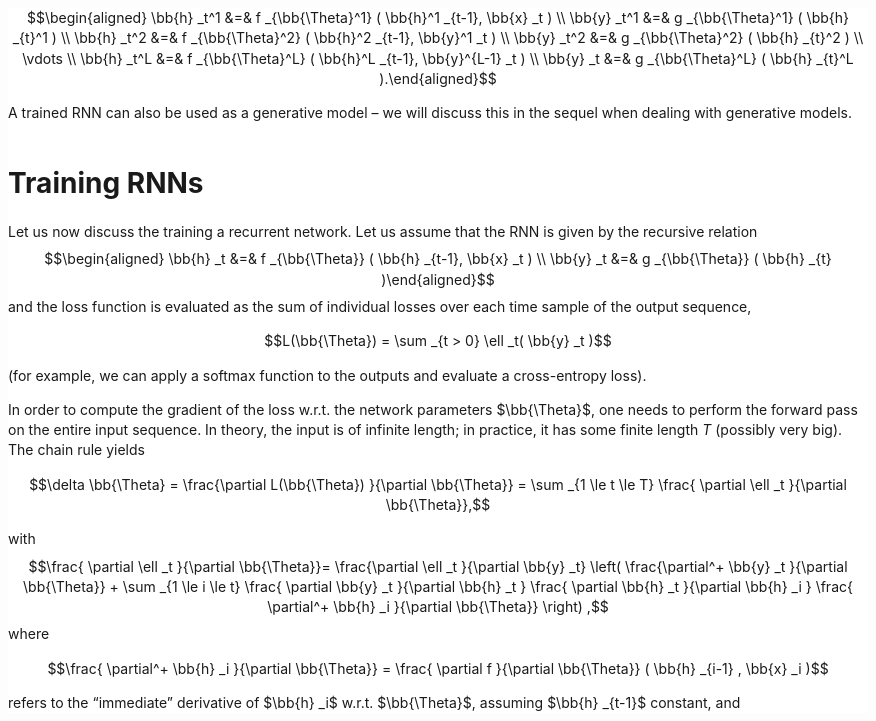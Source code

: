 $$\begin{aligned}
\bb{h} _t^1 &=& f _{\bb{\Theta}^1} ( \bb{h}^1 _{t-1}, \bb{x} _t ) \\
\bb{y} _t^1 &=& g _{\bb{\Theta}^1} ( \bb{h} _{t}^1 ) \\
\bb{h} _t^2 &=& f _{\bb{\Theta}^2} ( \bb{h}^2 _{t-1}, \bb{y}^1 _t ) \\
\bb{y} _t^2 &=& g _{\bb{\Theta}^2} ( \bb{h} _{t}^2 ) \\
\vdots \\
\bb{h} _t^L &=& f _{\bb{\Theta}^L} ( \bb{h}^L _{t-1}, \bb{y}^{L-1} _t ) \\
\bb{y} _t &=& g _{\bb{\Theta}^L} ( \bb{h} _{t}^L ).\end{aligned}$$

A trained RNN can also be used as a generative model – we will discuss
this in the sequel when dealing with generative models.

Training RNNs
=============

Let us now discuss the training a recurrent network. Let us assume that
the RNN is given by the recursive relation $$\begin{aligned}
\bb{h} _t &=& f _{\bb{\Theta}} ( \bb{h} _{t-1}, \bb{x} _t ) \\
\bb{y} _t &=& g _{\bb{\Theta}} ( \bb{h} _{t} )\end{aligned}$$ and the loss
function is evaluated as the sum of individual losses over each time
sample of the output sequence,


$$L(\bb{\Theta}) = \sum _{t > 0} \ell _t( \bb{y} _t )$$

(for example, we
can apply a softmax function to the outputs and evaluate a cross-entropy
loss).

In order to compute the gradient of the loss w.r.t. the network
parameters $\bb{\Theta}$, one needs to perform the forward pass on the
entire input sequence. In theory, the input is of infinite length; in
practice, it has some finite length $T$ (possibly very big). The chain
rule yields


$$\delta \bb{\Theta} =  \frac{\partial L(\bb{\Theta}) }{\partial \bb{\Theta}} = \sum _{1 \le t \le T}   \frac{ \partial  \ell _t  }{\partial \bb{\Theta}},$$


with
$$\frac{ \partial  \ell _t }{\partial \bb{\Theta}}= \frac{\partial \ell _t }{\partial   \bb{y} _t}
 \left( 
 \frac{\partial^+ \bb{y} _t }{\partial \bb{\Theta}} + 
 \sum _{1 \le i \le t}   
\frac{ \partial \bb{y} _t }{\partial \bb{h} _t }     
\frac{ \partial \bb{h} _t }{\partial \bb{h} _i }  
 \frac{ \partial^+ \bb{h} _i }{\partial \bb{\Theta}} 
 \right)
,$$ where


$$\frac{ \partial^+ \bb{h} _i }{\partial \bb{\Theta}} = \frac{ \partial  f  }{\partial \bb{\Theta}} ( \bb{h} _{i-1} , \bb{x} _i  )$$


refers to the “immediate” derivative of $\bb{h} _i$ w.r.t. $\bb{\Theta}$,
assuming $\bb{h} _{t-1}$ constant, and
